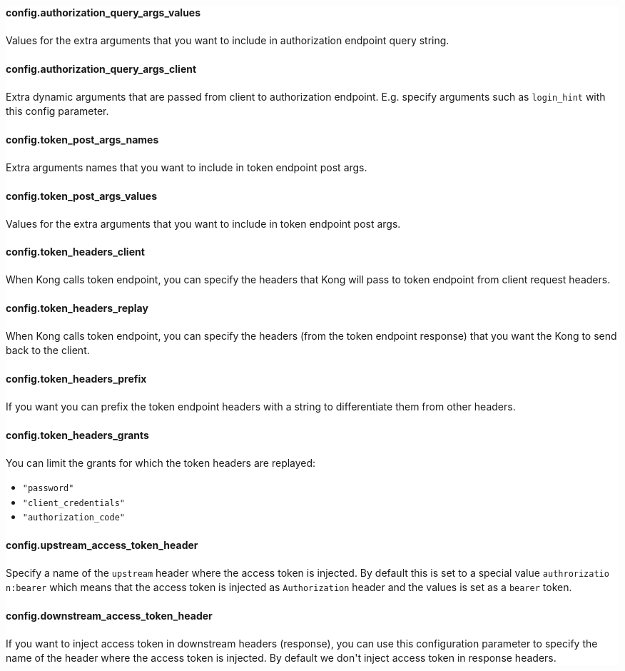 #### config.authorization_query_args_values

Values for the extra arguments that you want to include in
authorization endpoint query string.

#### config.authorization_query_args_client

Extra dynamic arguments that are passed from client to authorization
endpoint. E.g. specify arguments such as `login_hint` with this config
parameter.

#### config.token_post_args_names

Extra arguments names that you want to include in token
endpoint post args.

#### config.token_post_args_values

Values for the extra arguments that you want to include
in token endpoint post args.

#### config.token_headers_client

When Kong calls token endpoint, you can specify the headers
that Kong will pass to token endpoint from client request
headers.

#### config.token_headers_replay

When Kong calls token endpoint, you can specify the headers
(from the token endpoint response) that you want the Kong
to send back to the client.

#### config.token_headers_prefix

If you want you can prefix the token endpoint headers with
a string to differentiate them from other headers.

#### config.token_headers_grants

You can limit the grants for which the token headers are replayed:

* `"password"`
* `"client_credentials"`
* `"authorization_code"`

#### config.upstream_access_token_header

Specify a name of the `upstream` header where the access token is
injected. By default this is set to a special value
`authrorization:bearer` which means that the access token is injected
as `Authorization` header and the values is set as a `bearer` token.

#### config.downstream_access_token_header

If you want to inject access token in downstream headers (response),
you can use this configuration parameter to specify the name of the header
where the access token is injected. By default we don't inject access token
in response headers.
